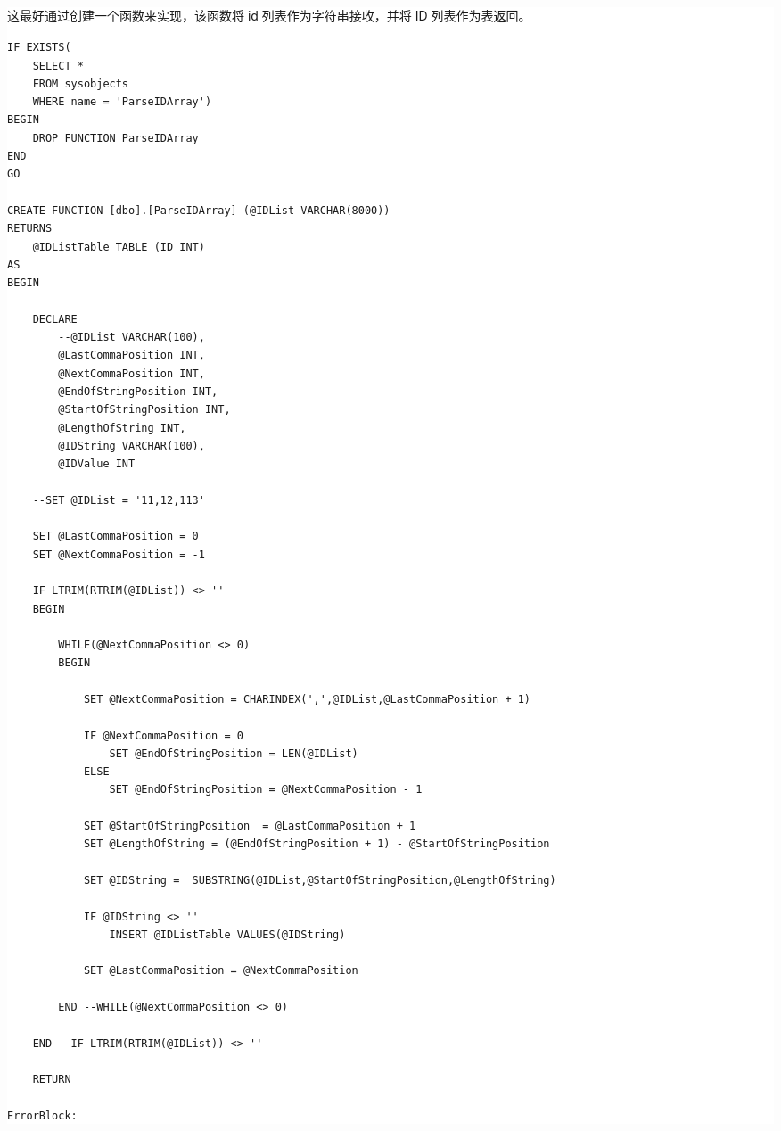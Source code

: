 这最好通过创建一个函数来实现，该函数将 id 列表作为字符串接收，并将 ID 列表作为表返回。

```
IF EXISTS(
    SELECT *
    FROM sysobjects
    WHERE name = 'ParseIDArray')
BEGIN
    DROP FUNCTION ParseIDArray
END
GO

CREATE FUNCTION [dbo].[ParseIDArray] (@IDList VARCHAR(8000))
RETURNS
    @IDListTable TABLE (ID INT)
AS
BEGIN

    DECLARE
        --@IDList VARCHAR(100),
        @LastCommaPosition INT,
        @NextCommaPosition INT,
        @EndOfStringPosition INT,
        @StartOfStringPosition INT,
        @LengthOfString INT,
        @IDString VARCHAR(100),
        @IDValue INT

    --SET @IDList = '11,12,113'

    SET @LastCommaPosition = 0
    SET @NextCommaPosition = -1

    IF LTRIM(RTRIM(@IDList)) <> ''
    BEGIN

        WHILE(@NextCommaPosition <> 0)
        BEGIN

            SET @NextCommaPosition = CHARINDEX(',',@IDList,@LastCommaPosition + 1)

            IF @NextCommaPosition = 0
                SET @EndOfStringPosition = LEN(@IDList)
            ELSE
                SET @EndOfStringPosition = @NextCommaPosition - 1

            SET @StartOfStringPosition  = @LastCommaPosition + 1
            SET @LengthOfString = (@EndOfStringPosition + 1) - @StartOfStringPosition

            SET @IDString =  SUBSTRING(@IDList,@StartOfStringPosition,@LengthOfString)                  

            IF @IDString <> ''
                INSERT @IDListTable VALUES(@IDString)

            SET @LastCommaPosition = @NextCommaPosition

        END --WHILE(@NextCommaPosition <> 0)

    END --IF LTRIM(RTRIM(@IDList)) <> ''

    RETURN

ErrorBlock:
```
